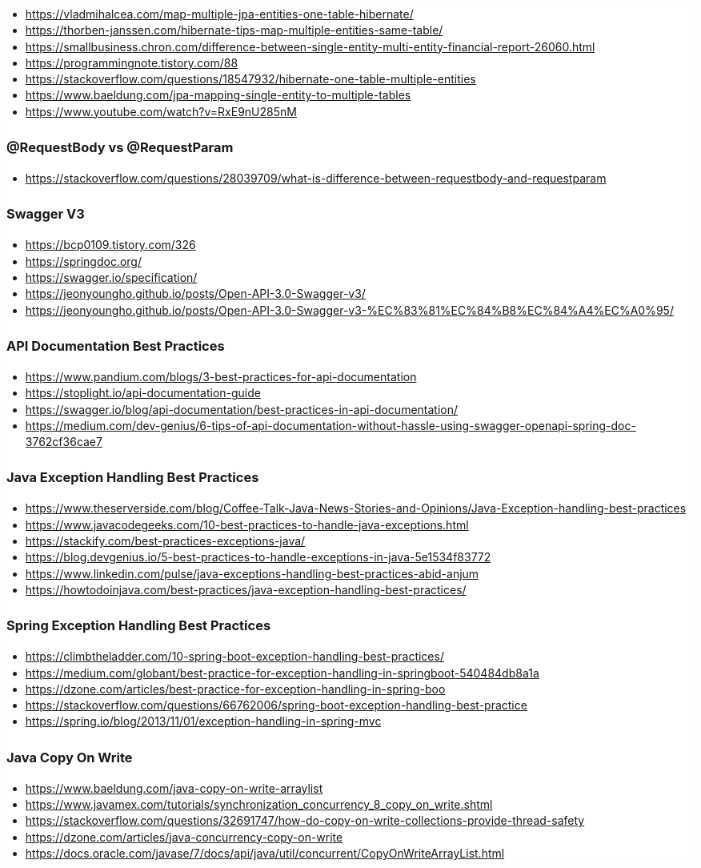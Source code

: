 - https://vladmihalcea.com/map-multiple-jpa-entities-one-table-hibernate/
- https://thorben-janssen.com/hibernate-tips-map-multiple-entities-same-table/
- https://smallbusiness.chron.com/difference-between-single-entity-multi-entity-financial-report-26060.html
- https://programmingnote.tistory.com/88
- https://stackoverflow.com/questions/18547932/hibernate-one-table-multiple-entities
- https://www.baeldung.com/jpa-mapping-single-entity-to-multiple-tables
- https://www.youtube.com/watch?v=RxE9nU285nM

### @RequestBody vs @RequestParam

- https://stackoverflow.com/questions/28039709/what-is-difference-between-requestbody-and-requestparam

### Swagger V3

- https://bcp0109.tistory.com/326
- https://springdoc.org/
- https://swagger.io/specification/
- https://jeonyoungho.github.io/posts/Open-API-3.0-Swagger-v3/
- https://jeonyoungho.github.io/posts/Open-API-3.0-Swagger-v3-%EC%83%81%EC%84%B8%EC%84%A4%EC%A0%95/

### API Documentation Best Practices

- https://www.pandium.com/blogs/3-best-practices-for-api-documentation
- https://stoplight.io/api-documentation-guide
- https://swagger.io/blog/api-documentation/best-practices-in-api-documentation/
- https://medium.com/dev-genius/6-tips-of-api-documentation-without-hassle-using-swagger-openapi-spring-doc-3762cf36cae7

### Java Exception Handling Best Practices

- https://www.theserverside.com/blog/Coffee-Talk-Java-News-Stories-and-Opinions/Java-Exception-handling-best-practices
- https://www.javacodegeeks.com/10-best-practices-to-handle-java-exceptions.html
- https://stackify.com/best-practices-exceptions-java/
- https://blog.devgenius.io/5-best-practices-to-handle-exceptions-in-java-5e1534f83772
- https://www.linkedin.com/pulse/java-exceptions-handling-best-practices-abid-anjum
- https://howtodoinjava.com/best-practices/java-exception-handling-best-practices/

### Spring Exception Handling Best Practices

- https://climbtheladder.com/10-spring-boot-exception-handling-best-practices/
- https://medium.com/globant/best-practice-for-exception-handling-in-springboot-540484db8a1a
- https://dzone.com/articles/best-practice-for-exception-handling-in-spring-boo
- https://stackoverflow.com/questions/66762006/spring-boot-exception-handling-best-practice
- https://spring.io/blog/2013/11/01/exception-handling-in-spring-mvc

### Java Copy On Write

- https://www.baeldung.com/java-copy-on-write-arraylist
- https://www.javamex.com/tutorials/synchronization_concurrency_8_copy_on_write.shtml
- https://stackoverflow.com/questions/32691747/how-do-copy-on-write-collections-provide-thread-safety
- https://dzone.com/articles/java-concurrency-copy-on-write
- https://docs.oracle.com/javase/7/docs/api/java/util/concurrent/CopyOnWriteArrayList.html
